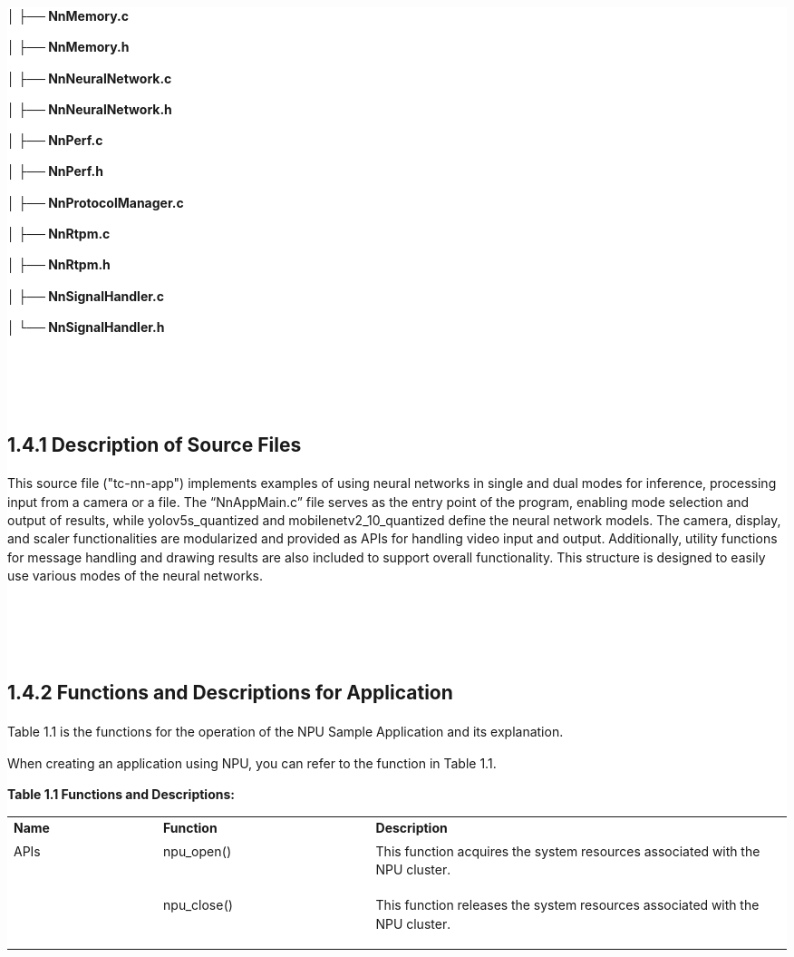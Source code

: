 <p><strong>│   ├── NnMemory.c</strong></p>
<p><strong>│   ├── NnMemory.h</strong></p>
<p><strong>│   ├── NnNeuralNetwork.c</strong></p>
<p><strong>│   ├── NnNeuralNetwork.h</strong></p>
<p><strong>│   ├── NnPerf.c</strong></p>
<p><strong>│   ├── NnPerf.h</strong></p>
<p><strong>│   ├── NnProtocolManager.c</strong></p>
<p><strong>│   ├── NnRtpm.c</strong></p>
<p><strong>│   ├── NnRtpm.h</strong></p>
<p><strong>│   ├── NnSignalHandler.c</strong></p>
<p><strong>│   └── NnSignalHandler.h</strong></p>
</tr>
</tbody>
</table>
 
<br/><br/><br/>
 
## 1.4.1 Description of Source Files
 
This source file ("tc-nn-app") implements examples of using neural networks in single and dual modes for inference, processing input
from a camera or a file. The “NnAppMain.c” file serves as the entry point of the program, enabling mode selection and output of
results, while yolov5s_quantized and mobilenetv2_10_quantized define the neural network models. The camera, display, and
scaler functionalities are modularized and provided as APIs for handling video input and output. Additionally, utility functions for
message handling and drawing results are also included to support overall functionality. This structure is designed to easily use
various modes of the neural networks.
 
<br/><br/><br/>
 
 
## 1.4.2 Functions and Descriptions for Application
 
Table 1.1 is the functions for the operation of the NPU Sample
Application and its explanation.
 
When creating an application using NPU, you can refer to the function in
Table 1.1.
 
**Table 1.1 Functions and Descriptions:**
<table>
<colgroup>
<col style="width: 19%" />
<col style="width: 27%" />
<col style="width: 53%" />
</colgroup>
<tbody>
<tr class="odd">
<td><strong>Name</strong></td>
<td><strong>Function</strong></td>
<td><strong>Description</strong></td>
</tr>
<tr class="even">
<td rowspan="12">APIs</td>
<td>npu_open()</td>
<td>This function acquires the system resources associated with the NPU cluster.</td>
</tr>
<tr class="odd">
<td><p>npu_close()</p></td>
<td><p>This function releases the system resources associated with the NPU cluster.</p></td>
</tr>
<tr class="even">